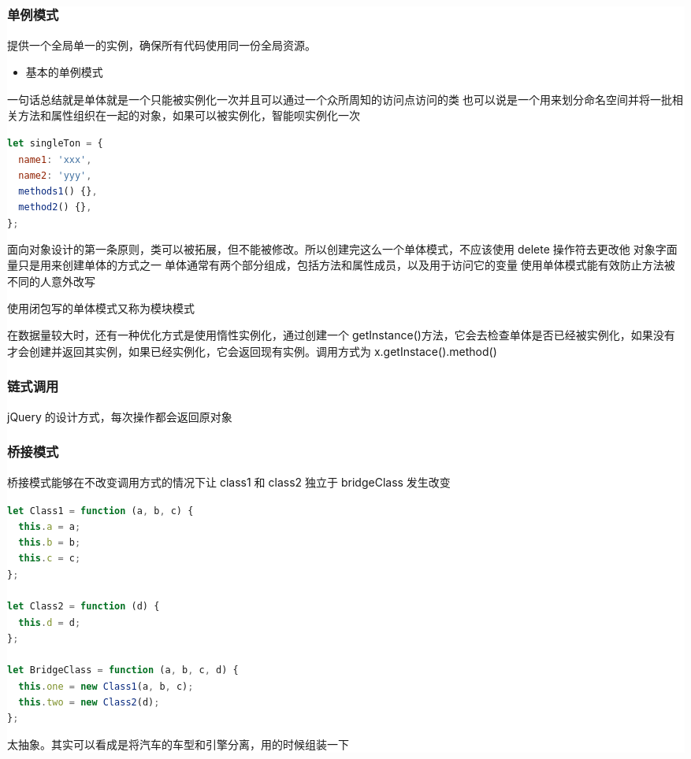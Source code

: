 ### 单例模式

提供一个全局单一的实例，确保所有代码使用同一份全局资源。

- 基本的单例模式

一句话总结就是单体就是一个只能被实例化一次并且可以通过一个众所周知的访问点访问的类
也可以说是一个用来划分命名空间并将一批相关方法和属性组织在一起的对象，如果可以被实例化，智能呗实例化一次

```javascript
let singleTon = {
  name1: 'xxx',
  name2: 'yyy',
  methods1() {},
  method2() {},
};
```

面向对象设计的第一条原则，类可以被拓展，但不能被修改。所以创建完这么一个单体模式，不应该使用 delete 操作符去更改他
对象字面量只是用来创建单体的方式之一
单体通常有两个部分组成，包括方法和属性成员，以及用于访问它的变量
使用单体模式能有效防止方法被不同的人意外改写
​

使用闭包写的单体模式又称为模块模式
​

在数据量较大时，还有一种优化方式是使用惰性实例化，通过创建一个 getInstance()方法，它会去检查单体是否已经被实例化，如果没有才会创建并返回其实例，如果已经实例化，它会返回现有实例。调用方式为 x.getInstace().method()

### 链式调用

jQuery 的设计方式，每次操作都会返回原对象

### 桥接模式

桥接模式能够在不改变调用方式的情况下让 class1 和 class2 独立于 bridgeClass 发生改变

```javascript
let Class1 = function (a, b, c) {
  this.a = a;
  this.b = b;
  this.c = c;
};

let Class2 = function (d) {
  this.d = d;
};

let BridgeClass = function (a, b, c, d) {
  this.one = new Class1(a, b, c);
  this.two = new Class2(d);
};
```

太抽象。其实可以看成是将汽车的车型和引擎分离，用的时候组装一下
